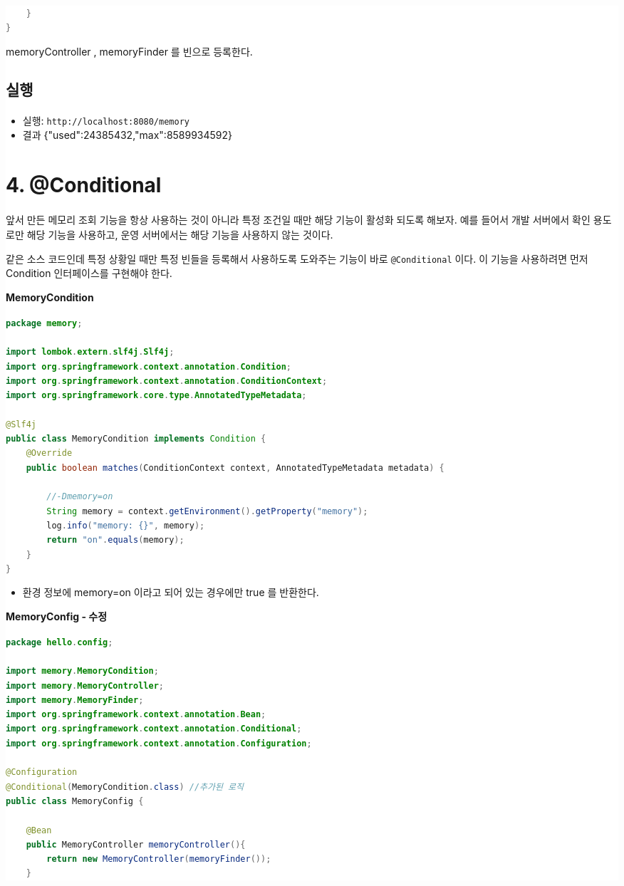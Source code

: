 ```java
    }
}
```

memoryController , memoryFinder 를 빈으로 등록한다.

## 실행

- 실행: `http://localhost:8080/memory` 
- 결과 {"used":24385432,"max":8589934592}



# 4. @Conditional

앞서 만든 메모리 조회 기능을 항상 사용하는 것이 아니라 특정 조건일 때만 해당 기능이 활성화 되도록 해보자. 예를 들어서 개발 서버에서 확인 용도로만 해당 기능을 사용하고, 운영 서버에서는 해당 기능을 사용하지 않는 것이다.

같은 소스 코드인데 특정 상황일 때만 특정 빈들을 등록해서 사용하도록 도와주는 기능이 바로 `@Conditional` 이다. 이 기능을 사용하려면 먼저 Condition 인터페이스를 구현해야 한다. 

**MemoryCondition**

```java
package memory;

import lombok.extern.slf4j.Slf4j;
import org.springframework.context.annotation.Condition;
import org.springframework.context.annotation.ConditionContext;
import org.springframework.core.type.AnnotatedTypeMetadata;

@Slf4j
public class MemoryCondition implements Condition {
    @Override
    public boolean matches(ConditionContext context, AnnotatedTypeMetadata metadata) {

        //-Dmemory=on
        String memory = context.getEnvironment().getProperty("memory");
        log.info("memory: {}", memory);
        return "on".equals(memory);
    }
}

```

- 환경 정보에 memory=on 이라고 되어 있는 경우에만 true 를 반환한다.

**MemoryConfig - 수정**

```java
package hello.config;

import memory.MemoryCondition;
import memory.MemoryController;
import memory.MemoryFinder;
import org.springframework.context.annotation.Bean;
import org.springframework.context.annotation.Conditional;
import org.springframework.context.annotation.Configuration;

@Configuration
@Conditional(MemoryCondition.class) //추가된 로직
public class MemoryConfig {

    @Bean
    public MemoryController memoryController(){
        return new MemoryController(memoryFinder());
    }
```